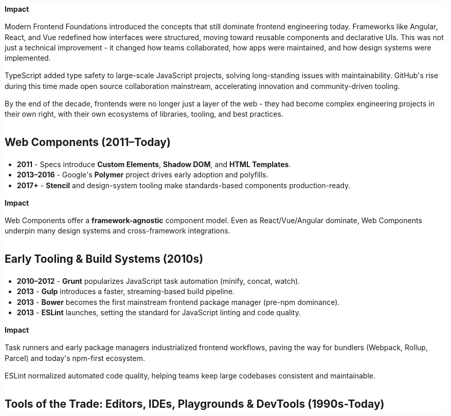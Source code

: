 **Impact**

Modern Frontend Foundations introduced the concepts that still dominate frontend
engineering today. Frameworks like Angular, React, and Vue redefined how
interfaces were structured, moving toward reusable components and declarative
UIs. This was not just a technical improvement - it changed how teams
collaborated, how apps were maintained, and how design systems were implemented.

TypeScript added type safety to large-scale JavaScript projects, solving
long-standing issues with maintainability. GitHub's rise during this time made
open source collaboration mainstream, accelerating innovation and
community-driven tooling.

By the end of the decade, frontends were no longer just a layer of the web -
they had become complex engineering projects in their own right, with their own
ecosystems of libraries, tooling, and best practices.

## Web Components (2011–Today)

- **2011** - Specs introduce **Custom Elements**, **Shadow DOM**, and **HTML
  Templates**.
- **2013–2016** - Google's **Polymer** project drives early adoption and
  polyfills.
- **2017+** - **Stencil** and design-system tooling make standards-based
  components production-ready.

**Impact**

Web Components offer a **framework-agnostic** component model. Even as
React/Vue/Angular dominate, Web Components underpin many design systems and
cross-framework integrations.

## Early Tooling & Build Systems (2010s)

- **2010–2012** - **Grunt** popularizes JavaScript task automation (minify,
  concat, watch).
- **2013** - **Gulp** introduces a faster, streaming-based build pipeline.
- **2013** - **Bower** becomes the first mainstream frontend package manager
  (pre-npm dominance).
- **2013** - **ESLint** launches, setting the standard for JavaScript linting
  and code quality.

**Impact**

Task runners and early package managers industrialized frontend workflows,
paving the way for bundlers (Webpack, Rollup, Parcel) and today's npm-first
ecosystem.

ESLint normalized automated code quality, helping teams keep large codebases
consistent and maintainable.

## Tools of the Trade: Editors, IDEs, Playgrounds & DevTools (1990s-Today)
